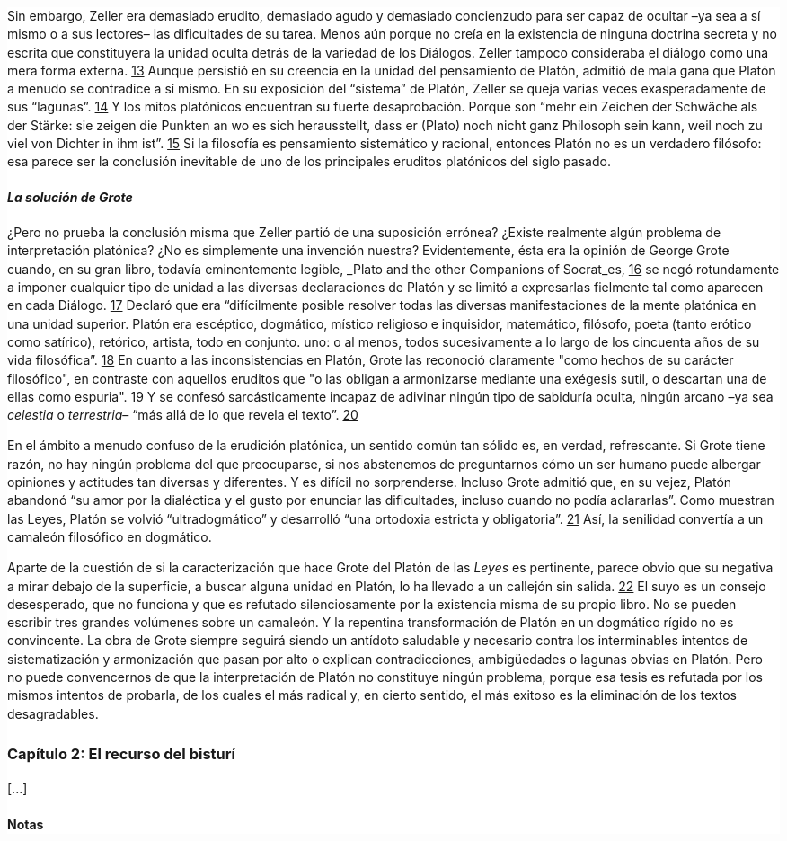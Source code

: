Sin embargo, Zeller era demasiado erudito, demasiado agudo y demasiado concienzudo para ser capaz de ocultar –ya sea a sí mismo o a sus lectores– las dificultades de su tarea. Menos aún porque no creía en la existencia de ninguna doctrina secreta y no escrita que constituyera la unidad oculta detrás de la variedad de los Diálogos. Zeller tampoco consideraba el diálogo como una mera forma externa. [13](#851f2daf-555e-4100-9993-48d69862eec6) Aunque persistió en su creencia en la unidad del pensamiento de Platón, admitió de mala gana que Platón a menudo se contradice a sí mismo. En su exposición del “sistema” de Platón, Zeller se queja varias veces exasperadamente de sus “lagunas”. [14](#7257c8ae-feac-4750-b13f-876931d61f45) Y los mitos platónicos encuentran su fuerte desaprobación. Porque son “mehr ein Zeichen der Schwäche als der Stärke: sie zeigen die Punkten an wo es sich herausstellt, dass er (Plato) noch nicht ganz Philosoph sein kann, weil noch zu viel von Dichter in ihm ist”. [15](#67a95ac7-f24b-44a6-bc6f-7bf8bad92988) Si la filosofía es pensamiento sistemático y racional, entonces Platón no es un verdadero filósofo: esa parece ser la conclusión inevitable de uno de los principales eruditos platónicos del siglo pasado.

#### _La solución de Grote_

¿Pero no prueba la conclusión misma que Zeller partió de una suposición errónea? ¿Existe realmente algún problema de interpretación platónica? ¿No es simplemente una invención nuestra? Evidentemente, ésta era la opinión de George Grote cuando, en su gran libro, todavía eminentemente legible, _Plato and the other Companions of Socrat_es, [16](#70afebcc-740b-4960-a623-5a25fa661963) se negó rotundamente a imponer cualquier tipo de unidad a las diversas declaraciones de Platón y se limitó a expresarlas fielmente tal como aparecen en cada Diálogo. [17](#472b775a-4c4c-4785-bea3-937c45efebe5) Declaró que era “difícilmente posible resolver todas las diversas manifestaciones de la mente platónica en una unidad superior. Platón era escéptico, dogmático, místico religioso e inquisidor, matemático, filósofo, poeta (tanto erótico como satírico), retórico, artista, todo en conjunto. uno: o al menos, todos sucesivamente a lo largo de los cincuenta años de su vida filosófica”. [18](#721b7f3b-b96f-4e59-8a0d-53cbb8e97c50) En cuanto a las inconsistencias en Platón, Grote las reconoció claramente "como hechos de su carácter filosófico", en contraste con aquellos eruditos que "o las obligan a armonizarse mediante una exégesis sutil, o descartan una de ellas como espuria". [19](#e05fa8e4-351e-41d4-9789-79bbdfff7658) Y se confesó sarcásticamente incapaz de adivinar ningún tipo de sabiduría oculta, ningún arcano –ya sea _celestia_ o _terrestria_– “más allá de lo que revela el texto”. [20](#77b5bbb5-f07e-4d8b-8a8c-33ed7ae21668)

En el ámbito a menudo confuso de la erudición platónica, un sentido común tan sólido es, en verdad, refrescante. Si Grote tiene razón, no hay ningún problema del que preocuparse, si nos abstenemos de preguntarnos cómo un ser humano puede albergar opiniones y actitudes tan diversas y diferentes. Y es difícil no sorprenderse. Incluso Grote admitió que, en su vejez, Platón abandonó “su amor por la dialéctica y el gusto por enunciar las dificultades, incluso cuando no podía aclararlas”. Como muestran las Leyes, Platón se volvió “ultradogmático” y desarrolló “una ortodoxia estricta y obligatoria”. [21](#0c3cda01-3259-478d-8ff7-10a9a5050e48) Así, la senilidad convertía a un camaleón filosófico en dogmático.

Aparte de la cuestión de si la caracterización que hace Grote del Platón de las _Leyes_ es pertinente, parece obvio que su negativa a mirar debajo de la superficie, a buscar alguna unidad en Platón, lo ha llevado a un callejón sin salida. [22](#7adf4024-3572-4466-a242-3f93db7ae758) El suyo es un consejo desesperado, que no funciona y que es refutado silenciosamente por la existencia misma de su propio libro. No se pueden escribir tres grandes volúmenes sobre un camaleón. Y la repentina transformación de Platón en un dogmático rígido no es convincente. La obra de Grote siempre seguirá siendo un antídoto saludable y necesario contra los interminables intentos de sistematización y armonización que pasan por alto o explican contradicciones, ambigüedades o lagunas obvias en Platón. Pero no puede convencernos de que la interpretación de Platón no constituye ningún problema, porque esa tesis es refutada por los mismos intentos de probarla, de los cuales el más radical y, en cierto sentido, el más exitoso es la eliminación de los textos desagradables.

### Capítulo 2: El recurso del bisturí

\[...\]

#### Notas
